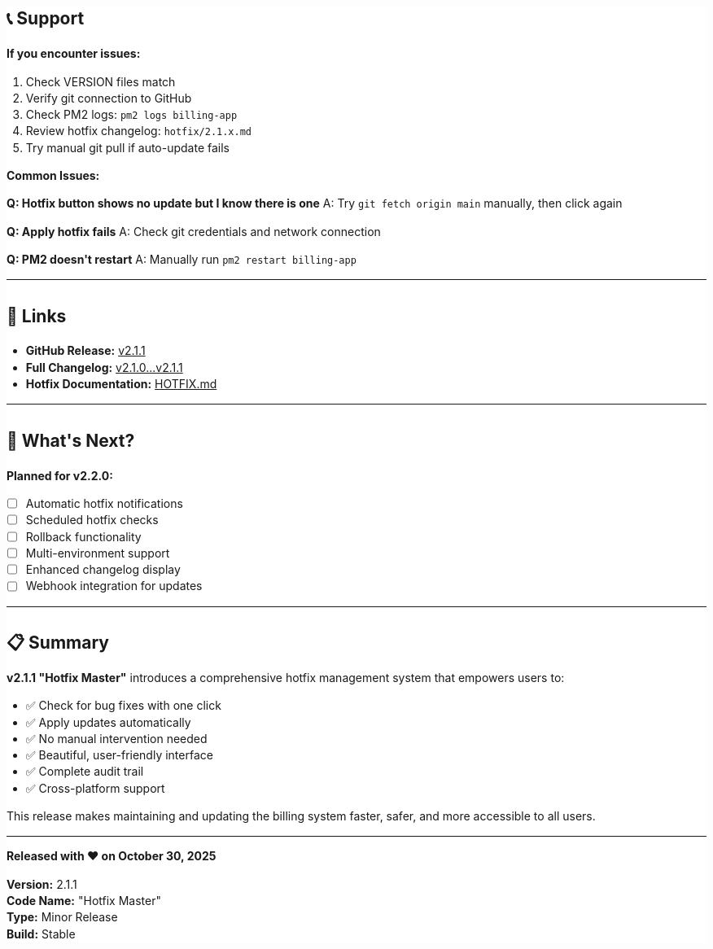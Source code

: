 ## 📞 Support

**If you encounter issues:**

1. Check VERSION files match
2. Verify git connection to GitHub
3. Check PM2 logs: `pm2 logs billing-app`
4. Review hotfix changelog: `hotfix/2.1.x.md`
5. Try manual git pull if auto-update fails

**Common Issues:**

**Q: Hotfix button shows no update but I know there is one**
A: Try `git fetch origin main` manually, then click again

**Q: Apply hotfix fails**
A: Check git credentials and network connection

**Q: PM2 doesn't restart**
A: Manually run `pm2 restart billing-app`

---

## 🔗 Links

- **GitHub Release:** [v2.1.1](https://github.com/adiprayitno160-svg/billing/releases/tag/v2.1.1)
- **Full Changelog:** [v2.1.0...v2.1.1](https://github.com/adiprayitno160-svg/billing/compare/v2.1.0...v2.1.1)
- **Hotfix Documentation:** [HOTFIX.md](HOTFIX.md)

---

## 🎯 What's Next?

**Planned for v2.2.0:**
- [ ] Automatic hotfix notifications
- [ ] Scheduled hotfix checks
- [ ] Rollback functionality
- [ ] Multi-environment support
- [ ] Enhanced changelog display
- [ ] Webhook integration for updates

---

## 📋 Summary

**v2.1.1 "Hotfix Master"** introduces a comprehensive hotfix management system that empowers users to:
- ✅ Check for bug fixes with one click
- ✅ Apply updates automatically
- ✅ No manual intervention needed
- ✅ Beautiful, user-friendly interface
- ✅ Complete audit trail
- ✅ Cross-platform support

This release makes maintaining and updating the billing system faster, safer, and more accessible to all users.

---

**Released with ❤️ on October 30, 2025**

**Version:** 2.1.1  
**Code Name:** "Hotfix Master"  
**Type:** Minor Release  
**Build:** Stable


